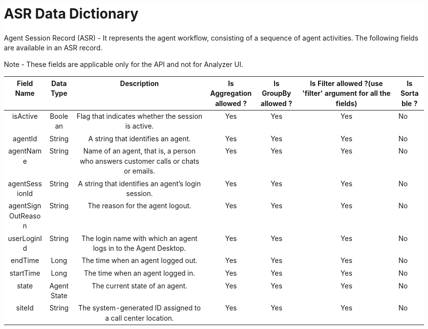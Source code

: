 ASR Data Dictionary
===================
Agent Session Record (ASR) - It represents the agent workflow, consisting of a sequence of agent activities. The following fields are available in an ASR record.

Note - These fields are applicable only for the API and not for Analyzer UI.

|                     Field Name                      | Data Type  |                                                                                                                   Description                                                                                                                    | Is Aggregation allowed ? | Is GroupBy allowed ? | Is Filter allowed ?(use 'filter' argument for all the fields) | Is Sortable ? |
|:---------------------------------------------------:|:----------:|:------------------------------------------------------------------------------------------------------------------------------------------------------------------------------------------------------------------------------------------------:|:------------------------:|:--------------------:|:-------------------------------------------------------------:|---------------|
|                      isActive                       | Boolean    |                                                                                                Flag that indicates whether the session is active.                                                                                                |           Yes            |         Yes          |                              Yes                              | No            |
|                       agentId                       | String     |                                                                                                        A string that identifies an agent.                                                                                                        |           Yes            |         Yes          |                              Yes                              | No            |
|                      agentName                      | String     |                                                                                Name of an agent, that is, a person who answers customer calls or chats or emails.                                                                                |           Yes            |         Yes          |                              Yes                              | No            |
|                   agentSessionId                    | String     |                                                                                                A string that identifies an agent’s login session.                                                                                                |           Yes            |         Yes          |                              Yes                              | No            |
|                 agentSignOutReason                  | String     |                                                                                                         The reason for the agent logout.                                                                                                         |           Yes            |         Yes          |                              Yes                              | No            |
|                     userLoginId                     | String     |                                                                                         The login name with which an agent logs in to the Agent Desktop.                                                                                         |           Yes            |         Yes          |                              Yes                              | No            |
|                       endTime                       | Long       |                                                                                                        The time when an agent logged out.                                                                                                        |           Yes            |         Yes          |                              Yes                              | No            |
|                      startTime                      | Long       |                                                                                                        The time when an agent logged in.                                                                                                         |           Yes            |         Yes          |                              Yes                              | No            |
|                        state                        | AgentState |                                                                                                          The current state of an agent.                                                                                                          |           Yes            |         Yes          |                              Yes                              | No            |
|                       siteId                        | String     |                                                                                           The system-generated ID assigned to a call center location.                                                                                            |           Yes            |         Yes          |                              Yes                              | No            |